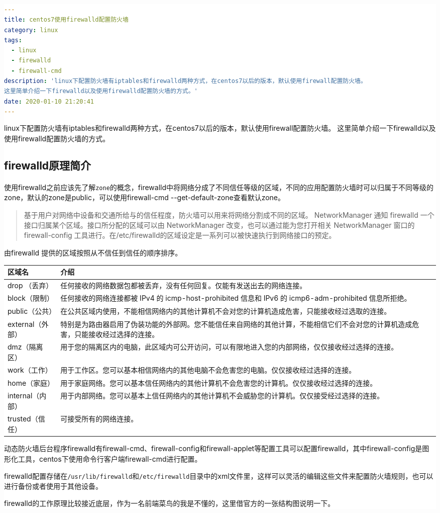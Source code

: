 ```yaml
---
title: centos7使用firewalld配置防火墙
category: linux
tags:
  - linux
  - firewalld
  - firewall-cmd
description: 'linux下配置防火墙有iptables和firewalld两种方式，在centos7以后的版本，默认使用firewall配置防火墙。
这里简单介绍一下firewalld以及使用firewalld配置防火墙的方式。'
date: 2020-01-10 21:20:41
---
```


linux下配置防火墙有iptables和firewalld两种方式，在centos7以后的版本，默认使用firewall配置防火墙。 这里简单介绍一下firewalld以及使用firewalld配置防火墙的方式。



## firewalld原理简介

使用firewalld之前应该先了解`zone`的概念，firewalld中将网络分成了不同信任等级的区域，不同的应用配置防火墙时可以归属于不同等级的zone，默认的zone是public，可以使用firewall-cmd --get-default-zone查看默认zone。
> 基于用户对网络中设备和交通所给与的信任程度，防火墙可以用来将网络分割成不同的区域。 NetworkManager 通知 firewalld 一个接口归属某个区域。接口所分配的区域可以由 NetworkManager 改变，也可以通过能为您打开相关 NetworkManager 窗口的 firewall-config 工具进行。在/etc/firewalld的区域设定是一系列可以被快速执行到网络接口的预定。

由firewalld 提供的区域按照从不信任到信任的顺序排序。

|区域名|介绍|
|:-----|:----|
|drop （丢弃）|任何接收的网络数据包都被丢弃，没有任何回复。仅能有发送出去的网络连接。|
|block（限制）|任何接收的网络连接都被 IPv4 的 icmp-host-prohibited 信息和 IPv6 的 icmp6-adm-prohibited 信息所拒绝。|
|public（公共）|在公共区域内使用，不能相信网络内的其他计算机不会对您的计算机造成危害，只能接收经过选取的连接。|
|external（外部）|特别是为路由器启用了伪装功能的外部网。您不能信任来自网络的其他计算，不能相信它们不会对您的计算机造成危害，只能接收经过选择的连接。|
|dmz（隔离区）|用于您的隔离区内的电脑，此区域内可公开访问，可以有限地进入您的内部网络，仅仅接收经过选择的连接。|
|work（工作）|用于工作区。您可以基本相信网络内的其他电脑不会危害您的电脑。仅仅接收经过选择的连接。|
|home（家庭）|用于家庭网络。您可以基本信任网络内的其他计算机不会危害您的计算机。仅仅接收经过选择的连接。|
|internal（内部）|用于内部网络。您可以基本上信任网络内的其他计算机不会威胁您的计算机。仅仅接受经过选择的连接。|
|trusted（信任）|可接受所有的网络连接。|

动态防火墙后台程序firewalld有firewall-cmd、firewall-config和firewall-applet等配置工具可以配置firewalld，其中firewall-config是图形化工具，centos下使用命令行客户端firewall-cmd进行配置。

firewalld配置存储在`/usr/lib/firewalld`和`/etc/firewalld`目录中的xml文件里，这样可以灵活的编辑这些文件来配置防火墙规则，也可以进行备份或者使用于其他设备。

firewalld的工作原理比较接近底层，作为一名前端菜鸟的我是不懂的，这里借官方的一张结构图说明一下。
